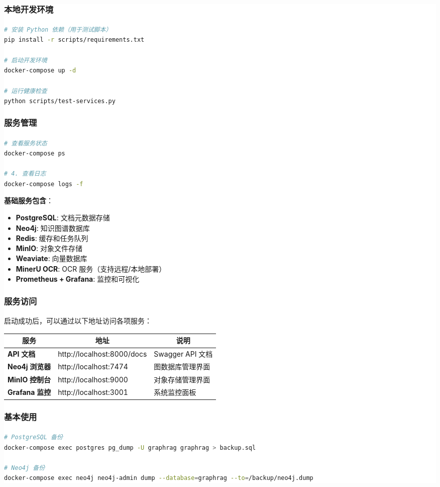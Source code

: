 ### 本地开发环境

```bash
# 安装 Python 依赖（用于测试脚本）
pip install -r scripts/requirements.txt

# 启动开发环境
docker-compose up -d

# 运行健康检查
python scripts/test-services.py
```

### 服务管理

```bash
# 查看服务状态
docker-compose ps

# 4. 查看日志
docker-compose logs -f
```

**基础服务包含**：
- **PostgreSQL**: 文档元数据存储
- **Neo4j**: 知识图谱数据库
- **Redis**: 缓存和任务队列
- **MinIO**: 对象文件存储
- **Weaviate**: 向量数据库
- **MinerU OCR**: OCR 服务（支持远程/本地部署）
- **Prometheus + Grafana**: 监控和可视化

### 服务访问

启动成功后，可以通过以下地址访问各项服务：

| 服务 | 地址 | 说明 |
|-----|------|------|
| **API 文档** | http://localhost:8000/docs | Swagger API 文档 |
| **Neo4j 浏览器** | http://localhost:7474 | 图数据库管理界面 |
| **MinIO 控制台** | http://localhost:9000 | 对象存储管理界面 |
| **Grafana 监控** | http://localhost:3001 | 系统监控面板 |

### 基本使用

```bash
# PostgreSQL 备份
docker-compose exec postgres pg_dump -U graphrag graphrag > backup.sql

# Neo4j 备份
docker-compose exec neo4j neo4j-admin dump --database=graphrag --to=/backup/neo4j.dump
```
